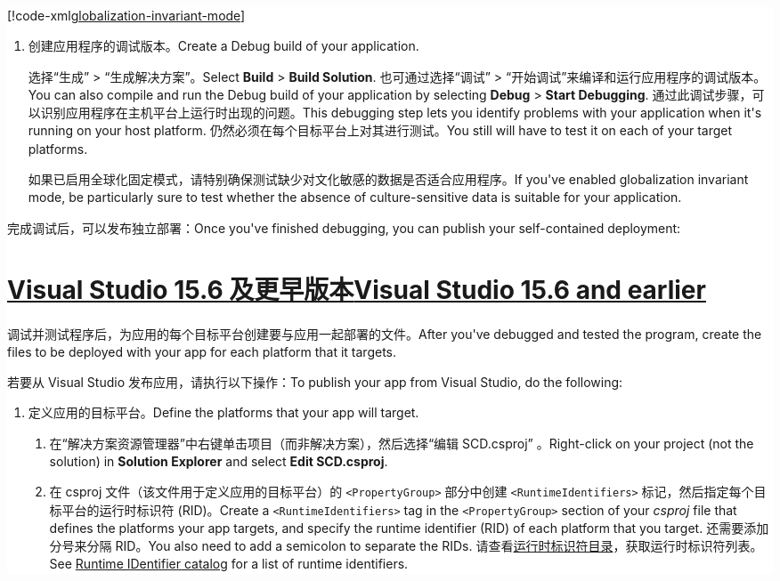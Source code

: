    [!code-xml[globalization-invariant-mode](./snippets/deploy-with-vs/xml/invariant.csproj?highlight=7-9)]

1. <span data-ttu-id="f9623-178">创建应用程序的调试版本。</span><span class="sxs-lookup"><span data-stu-id="f9623-178">Create a Debug build of your application.</span></span>

   <span data-ttu-id="f9623-179">选择“生成” > “生成解决方案”。</span><span class="sxs-lookup"><span data-stu-id="f9623-179">Select **Build** > **Build Solution**.</span></span> <span data-ttu-id="f9623-180">也可通过选择“调试” > “开始调试”来编译和运行应用程序的调试版本。</span><span class="sxs-lookup"><span data-stu-id="f9623-180">You can also compile and run the Debug build of your application by selecting **Debug** > **Start Debugging**.</span></span> <span data-ttu-id="f9623-181">通过此调试步骤，可以识别应用程序在主机平台上运行时出现的问题。</span><span class="sxs-lookup"><span data-stu-id="f9623-181">This debugging step lets you identify problems with your application when it's running on your host platform.</span></span> <span data-ttu-id="f9623-182">仍然必须在每个目标平台上对其进行测试。</span><span class="sxs-lookup"><span data-stu-id="f9623-182">You still will have to test it on each of your target platforms.</span></span>

   <span data-ttu-id="f9623-183">如果已启用全球化固定模式，请特别确保测试缺少对文化敏感的数据是否适合应用程序。</span><span class="sxs-lookup"><span data-stu-id="f9623-183">If you've enabled globalization invariant mode, be particularly sure to test whether the absence of culture-sensitive data is suitable for your application.</span></span>

<span data-ttu-id="f9623-184">完成调试后，可以发布独立部署：</span><span class="sxs-lookup"><span data-stu-id="f9623-184">Once you've finished debugging, you can publish your self-contained deployment:</span></span>



# <a name="visual-studio-156-and-earlier"></a>[<span data-ttu-id="f9623-185">Visual Studio 15.6 及更早版本</span><span class="sxs-lookup"><span data-stu-id="f9623-185">Visual Studio 15.6 and earlier</span></span>](#tab/vs156)

<span data-ttu-id="f9623-186">调试并测试程序后，为应用的每个目标平台创建要与应用一起部署的文件。</span><span class="sxs-lookup"><span data-stu-id="f9623-186">After you've debugged and tested the program, create the files to be deployed with your app for each platform that it targets.</span></span>

<span data-ttu-id="f9623-187">若要从 Visual Studio 发布应用，请执行以下操作：</span><span class="sxs-lookup"><span data-stu-id="f9623-187">To publish your app from Visual Studio, do the following:</span></span>

1. <span data-ttu-id="f9623-188">定义应用的目标平台。</span><span class="sxs-lookup"><span data-stu-id="f9623-188">Define the platforms that your app will target.</span></span>

   1. <span data-ttu-id="f9623-189">在“解决方案资源管理器”中右键单击项目（而非解决方案），然后选择“编辑 SCD.csproj” 。</span><span class="sxs-lookup"><span data-stu-id="f9623-189">Right-click on your project (not the solution) in **Solution Explorer** and select **Edit SCD.csproj**.</span></span>

   1. <span data-ttu-id="f9623-190">在 csproj 文件（该文件用于定义应用的目标平台）的 `<PropertyGroup>` 部分中创建 `<RuntimeIdentifiers>` 标记，然后指定每个目标平台的运行时标识符 (RID)。</span><span class="sxs-lookup"><span data-stu-id="f9623-190">Create a `<RuntimeIdentifiers>` tag in the `<PropertyGroup>` section of your *csproj* file that defines the platforms your app targets, and specify the runtime identifier (RID) of each platform that you target.</span></span> <span data-ttu-id="f9623-191">还需要添加分号来分隔 RID。</span><span class="sxs-lookup"><span data-stu-id="f9623-191">You also need to add a semicolon to separate the RIDs.</span></span> <span data-ttu-id="f9623-192">请查看[运行时标识符目录](../rid-catalog.md)，获取运行时标识符列表。</span><span class="sxs-lookup"><span data-stu-id="f9623-192">See [Runtime IDentifier catalog](../rid-catalog.md) for a list of runtime identifiers.</span></span>
